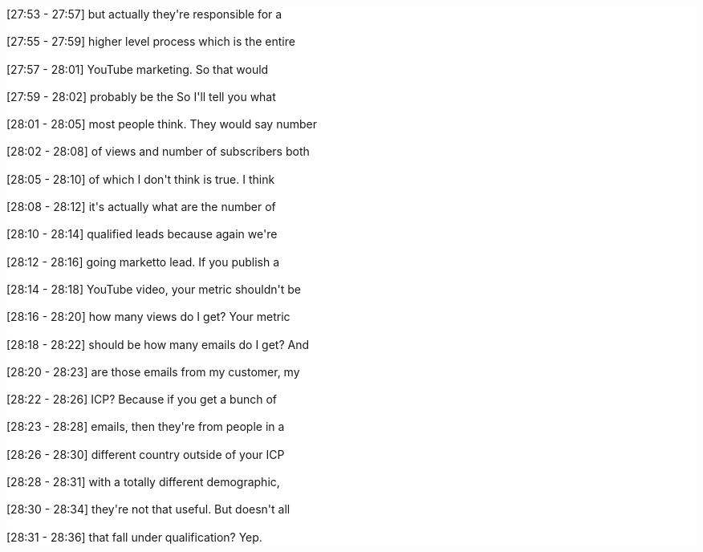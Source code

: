 [27:53 - 27:57]
but actually they're responsible for a

[27:55 - 27:59]
higher level process which is the entire

[27:57 - 28:01]
YouTube marketing. So that would

[27:59 - 28:02]
probably be the So I'll tell you what

[28:01 - 28:05]
most people think. They would say number

[28:02 - 28:08]
of views and number of subscribers both

[28:05 - 28:10]
of which I don't think is true. I think

[28:08 - 28:12]
it's actually what are the number of

[28:10 - 28:14]
qualified leads because again we're

[28:12 - 28:16]
going marketto lead. If you publish a

[28:14 - 28:18]
YouTube video, your metric shouldn't be

[28:16 - 28:20]
how many views do I get? Your metric

[28:18 - 28:22]
should be how many emails do I get? And

[28:20 - 28:23]
are those emails from my customer, my

[28:22 - 28:26]
ICP? Because if you get a bunch of

[28:23 - 28:28]
emails, then they're from people in a

[28:26 - 28:30]
different country outside of your ICP

[28:28 - 28:31]
with a totally different demographic,

[28:30 - 28:34]
they're not that useful. But doesn't all

[28:31 - 28:36]
that fall under qualification? Yep.
